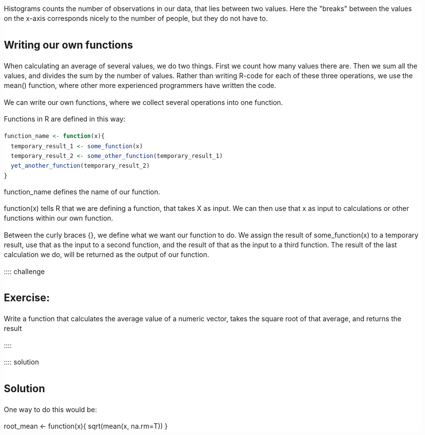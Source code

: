 Histograms counts the number of observations in our data, that lies between 
two values. Here the "breaks" between the values on the x-axis corresponds
nicely to the number of people, but they do not have to.

## Writing our own functions ##

When calculating an average of several values, we do two things. First we
count how many values there are. Then we sum all the values, and divides the sum
by the number of values. 
Rather than writing R-code for each of these three operations, we use the 
mean() function, where other more experienced programmers have written the code.

We can write our own functions, where we collect several operations into one 
function. 

Functions in R are defined in this way:

```r
function_name <- function(x){
  temporary_result_1 <- some_function(x)
  temporary_result_2 <- some_other_function(temporary_result_1)
  yet_another_function(temporary_result_2)
}
```

function_name defines the name of our function.

function(x) tells R that we are defining a function, that takes X as input.
We can then use that x as input to calculations or other functions within our
own function.

Between the curly braces {}, we define what we want our function to do.
We assign the result of some_function(x) to a temporary result, use that as
the input to a second function, and the result of that as the input to a third 
function. The result of the last calculation we do, will be returned as the 
output of our function.

:::: challenge

## Exercise:

Write a function that calculates the average value of a numeric vector, 
takes the square root of that average, and returns the result

::::

:::: solution

## Solution
One way to do this would be:
 
root_mean <- function(x){
              sqrt(mean(x, na.rm=T))
               }
 